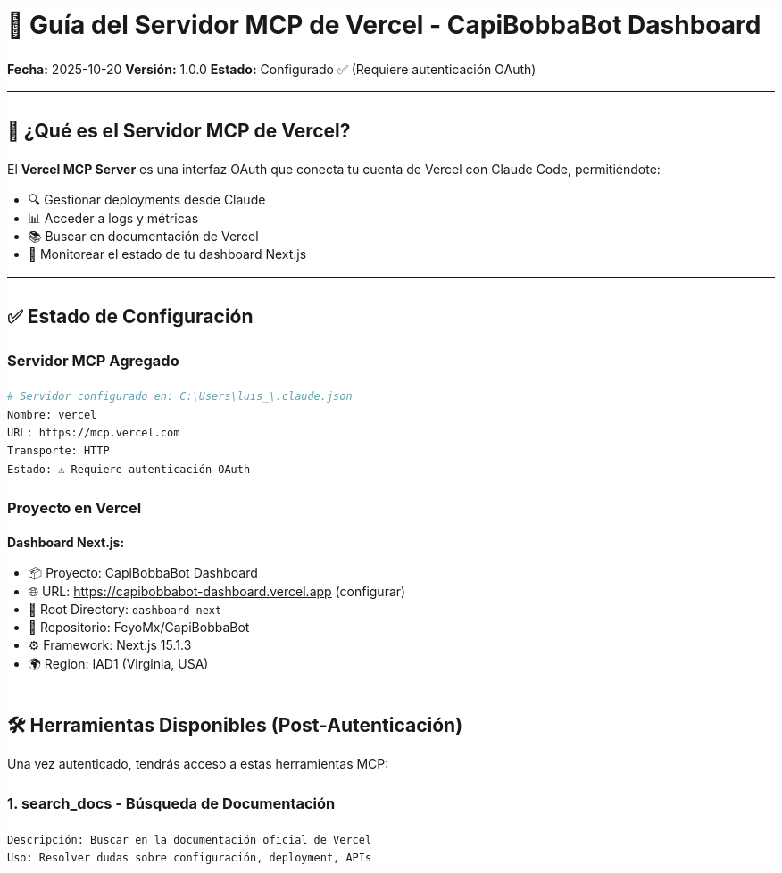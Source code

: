 # 🔧 Guía del Servidor MCP de Vercel - CapiBobbaBot Dashboard

**Fecha:** 2025-10-20
**Versión:** 1.0.0
**Estado:** Configurado ✅ (Requiere autenticación OAuth)

---

## 📌 ¿Qué es el Servidor MCP de Vercel?

El **Vercel MCP Server** es una interfaz OAuth que conecta tu cuenta de Vercel con Claude Code, permitiéndote:

- 🔍 Gestionar deployments desde Claude
- 📊 Acceder a logs y métricas
- 📚 Buscar en documentación de Vercel
- 🚀 Monitorear el estado de tu dashboard Next.js

---

## ✅ Estado de Configuración

### Servidor MCP Agregado

```bash
# Servidor configurado en: C:\Users\luis_\.claude.json
Nombre: vercel
URL: https://mcp.vercel.com
Transporte: HTTP
Estado: ⚠️ Requiere autenticación OAuth
```

### Proyecto en Vercel

**Dashboard Next.js:**
- 📦 Proyecto: CapiBobbaBot Dashboard
- 🌐 URL: https://capibobbabot-dashboard.vercel.app (configurar)
- 📁 Root Directory: `dashboard-next`
- 🔗 Repositorio: FeyoMx/CapiBobbaBot
- ⚙️ Framework: Next.js 15.1.3
- 🌍 Region: IAD1 (Virginia, USA)

---

## 🛠️ Herramientas Disponibles (Post-Autenticación)

Una vez autenticado, tendrás acceso a estas herramientas MCP:

### 1. **search_docs** - Búsqueda de Documentación
```
Descripción: Buscar en la documentación oficial de Vercel
Uso: Resolver dudas sobre configuración, deployment, APIs
```
